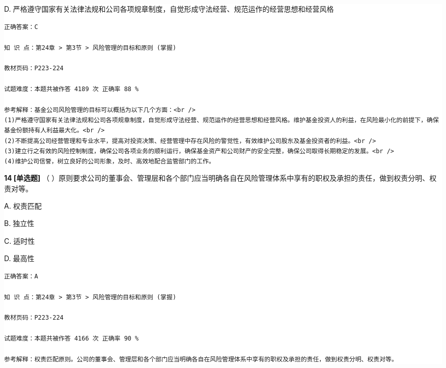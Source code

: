 D. 严格遵守国家有关法律法规和公司各项规章制度，自觉形成守法经营、规范运作的经营思想和经营风格

```
正确答案：C

知 识 点：第24章 > 第3节 > 风险管理的目标和原则 (掌握)

教材页码：P223-224

试题难度：本题共被作答 4189 次 正确率 88 %

参考解释：基金公司风险管理的目标可以概括为以下几个方面：<br />
(1)严格遵守国家有关法律法规和公司各项规章制度，自觉形成守法经营、规范运作的经营思想和经营风格。维护基金投资人的利益，在风险最小化的前提下，确保基金份额持有人利益最大化。<br />
(2)不断提高公司经营管理和专业水平，提高对投资决策、经营管理中存在风险的警觉性，有效维护公司股东及基金投资者的利益。<br />
(3)建立行之有效的风险控制制度，确保公司各项业务的顺利运行，确保基金资产和公司财产的安全完整，确保公司取得长期稳定的发展。<br />
(4)维护公司信誉，树立良好的公司形象，及时、高效地配合监管部门的工作。
```


**14 [单选题]** （        ）原则要求公司的董事会、管理层和各个部门应当明确各自在风险管理体系中享有的职权及承担的责任，做到权责分明、权责对等。

A. 权责匹配

B. 独立性

C. 适时性

D. 最高性

```
正确答案：A

知 识 点：第24章 > 第3节 > 风险管理的目标和原则 (掌握)

教材页码：P223-224

试题难度：本题共被作答 4166 次 正确率 90 %

参考解释：权责匹配原则。公司的董事会、管理层和各个部门应当明确各自在风险管理体系中享有的职权及承担的责任，做到权责分明、权责对等。
```

